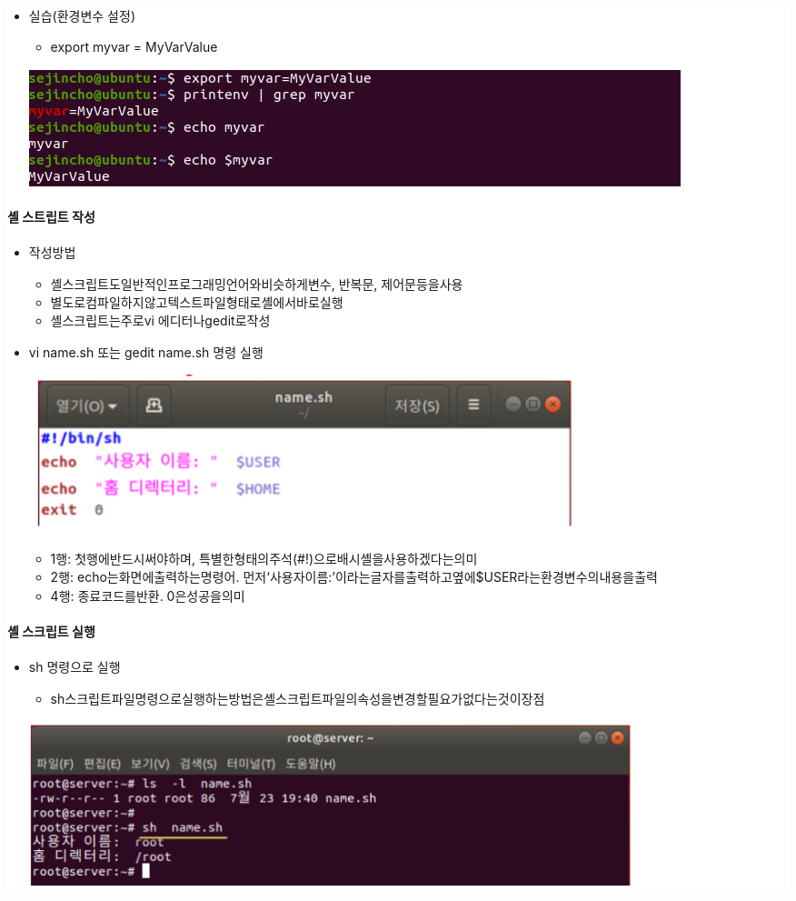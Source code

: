 - 실습(환경변수 설정)

  - export myvar = MyVarValue

  ![image-20210402133335021](images/image-20210402133335021.png)



#### 셸 스트립트 작성

- 작성방법
  - 셸스크립트도일반적인프로그래밍언어와비슷하게변수, 반복문, 제어문등을사용
  - 별도로컴파일하지않고텍스트파일형태로셸에서바로실행
  - 셸스크립트는주로vi 에디터나gedit로작성



- vi name.sh 또는 gedit name.sh 명령 실행

  ![image-20210402133754167](images/image-20210402133754167.png)

  - 1행: 첫행에반드시써야하며, 특별한형태의주석(#!)으로배시셸을사용하겠다는의미
  - 2행: echo는화면에출력하는명령어. 먼저‘사용자이름:’이라는글자를출력하고옆에$USER라는환경변수의내용을출력
  - 4행: 종료코드를반환. 0은성공을의미



#### 셸 스크립트 실행

- sh 명령으로 실행

  - sh스크립트파일명령으로실행하는방법은셸스크립트파일의속성을변경할필요가없다는것이장점

  ![image-20210402133918236](images/image-20210402133918236.png)
